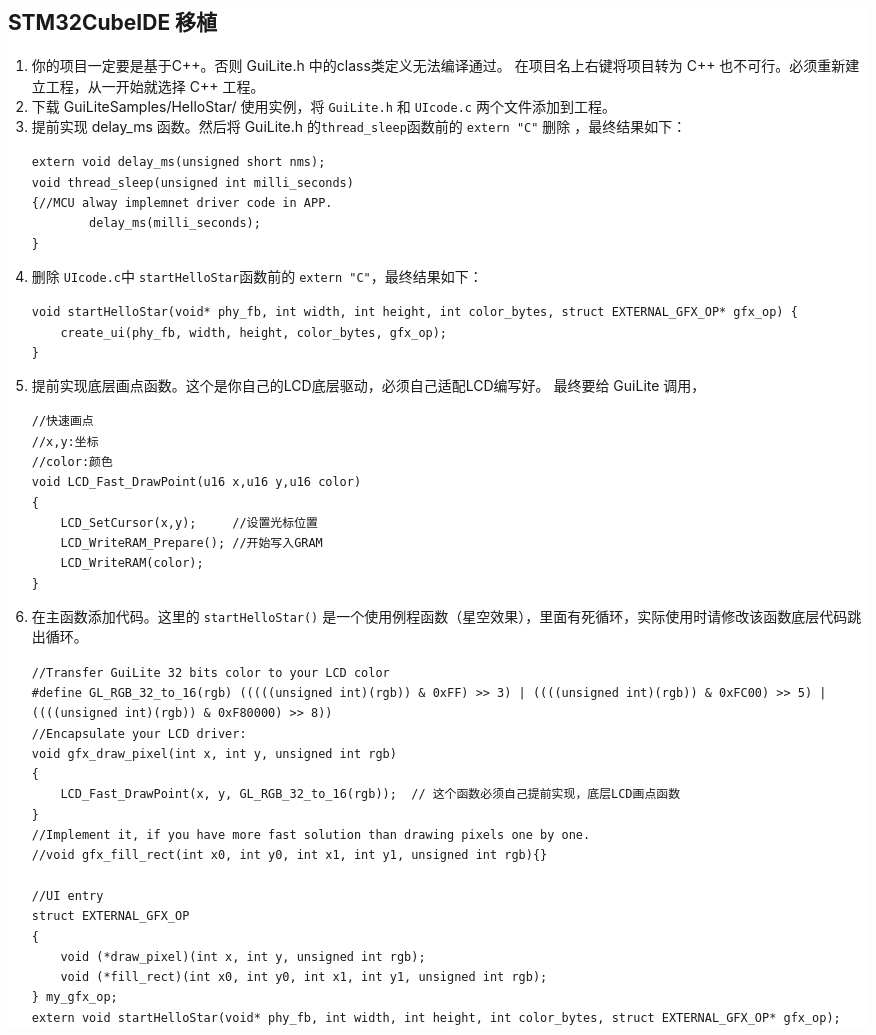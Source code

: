 ## STM32CubeIDE 移植

1. 你的项目一定要是基于C++。否则 GuiLite.h 中的class类定义无法编译通过。
在项目名上右键将项目转为 C++ 也不可行。必须重新建立工程，从一开始就选择 C++ 工程。
2. 下载 GuiLiteSamples/HelloStar/ 使用实例，将 `GuiLite.h` 和 `UIcode.c` 两个文件添加到工程。
3. 提前实现 delay_ms 函数。然后将 GuiLite.h 的`thread_sleep`函数前的 `extern "C"` 删除 ，最终结果如下：
    ```
    extern void delay_ms(unsigned short nms);
    void thread_sleep(unsigned int milli_seconds)
    {//MCU alway implemnet driver code in APP.
            delay_ms(milli_seconds);
    }
    ```
4. 删除 `UIcode.c`中 `startHelloStar`函数前的 `extern "C"`，最终结果如下：
    ```
    void startHelloStar(void* phy_fb, int width, int height, int color_bytes, struct EXTERNAL_GFX_OP* gfx_op) {
        create_ui(phy_fb, width, height, color_bytes, gfx_op);
    }
    ```
5. 提前实现底层画点函数。这个是你自己的LCD底层驱动，必须自己适配LCD编写好。
最终要给 GuiLite 调用，
    ```
    //快速画点
    //x,y:坐标
    //color:颜色
    void LCD_Fast_DrawPoint(u16 x,u16 y,u16 color)
    {
        LCD_SetCursor(x,y);		//设置光标位置
        LCD_WriteRAM_Prepare();	//开始写入GRAM
        LCD_WriteRAM(color);
    }
    ```
6. 在主函数添加代码。这里的  `startHelloStar()` 是一个使用例程函数（星空效果），里面有死循环，实际使用时请修改该函数底层代码跳出循环。
    ```
    //Transfer GuiLite 32 bits color to your LCD color
    #define GL_RGB_32_to_16(rgb) (((((unsigned int)(rgb)) & 0xFF) >> 3) | ((((unsigned int)(rgb)) & 0xFC00) >> 5) | ((((unsigned int)(rgb)) & 0xF80000) >> 8))
    //Encapsulate your LCD driver:
    void gfx_draw_pixel(int x, int y, unsigned int rgb)
    {
        LCD_Fast_DrawPoint(x, y, GL_RGB_32_to_16(rgb));  // 这个函数必须自己提前实现，底层LCD画点函数
    }
    //Implement it, if you have more fast solution than drawing pixels one by one.
    //void gfx_fill_rect(int x0, int y0, int x1, int y1, unsigned int rgb){}

    //UI entry
    struct EXTERNAL_GFX_OP
    {
        void (*draw_pixel)(int x, int y, unsigned int rgb);
        void (*fill_rect)(int x0, int y0, int x1, int y1, unsigned int rgb);
    } my_gfx_op;
    extern void startHelloStar(void* phy_fb, int width, int height, int color_bytes, struct EXTERNAL_GFX_OP* gfx_op);

